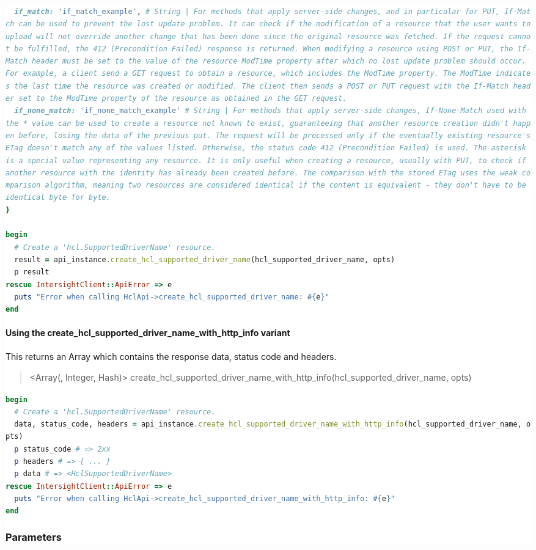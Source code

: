 ```ruby
  if_match: 'if_match_example', # String | For methods that apply server-side changes, and in particular for PUT, If-Match can be used to prevent the lost update problem. It can check if the modification of a resource that the user wants to upload will not override another change that has been done since the original resource was fetched. If the request cannot be fulfilled, the 412 (Precondition Failed) response is returned. When modifying a resource using POST or PUT, the If-Match header must be set to the value of the resource ModTime property after which no lost update problem should occur. For example, a client send a GET request to obtain a resource, which includes the ModTime property. The ModTime indicates the last time the resource was created or modified. The client then sends a POST or PUT request with the If-Match header set to the ModTime property of the resource as obtained in the GET request.
  if_none_match: 'if_none_match_example' # String | For methods that apply server-side changes, If-None-Match used with the * value can be used to create a resource not known to exist, guaranteeing that another resource creation didn't happen before, losing the data of the previous put. The request will be processed only if the eventually existing resource's ETag doesn't match any of the values listed. Otherwise, the status code 412 (Precondition Failed) is used. The asterisk is a special value representing any resource. It is only useful when creating a resource, usually with PUT, to check if another resource with the identity has already been created before. The comparison with the stored ETag uses the weak comparison algorithm, meaning two resources are considered identical if the content is equivalent - they don't have to be identical byte for byte.
}

begin
  # Create a 'hcl.SupportedDriverName' resource.
  result = api_instance.create_hcl_supported_driver_name(hcl_supported_driver_name, opts)
  p result
rescue IntersightClient::ApiError => e
  puts "Error when calling HclApi->create_hcl_supported_driver_name: #{e}"
end
```

#### Using the create_hcl_supported_driver_name_with_http_info variant

This returns an Array which contains the response data, status code and headers.

> <Array(<HclSupportedDriverName>, Integer, Hash)> create_hcl_supported_driver_name_with_http_info(hcl_supported_driver_name, opts)

```ruby
begin
  # Create a 'hcl.SupportedDriverName' resource.
  data, status_code, headers = api_instance.create_hcl_supported_driver_name_with_http_info(hcl_supported_driver_name, opts)
  p status_code # => 2xx
  p headers # => { ... }
  p data # => <HclSupportedDriverName>
rescue IntersightClient::ApiError => e
  puts "Error when calling HclApi->create_hcl_supported_driver_name_with_http_info: #{e}"
end
```

### Parameters
